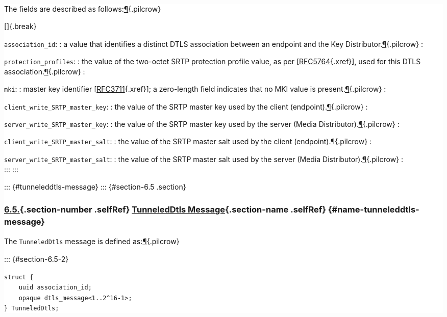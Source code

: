 The fields are described as follows:[¶](#section-6.4-3){.pilcrow}

[]{.break}

`association_id`:
:   a value that identifies a distinct DTLS association between an
    endpoint and the Key Distributor.[¶](#section-6.4-4.2){.pilcrow}
:   

`protection_profiles`:
:   the value of the two-octet SRTP protection profile value, as per
    \[[RFC5764](#RFC5764){.xref}\], used for this DTLS
    association.[¶](#section-6.4-4.4){.pilcrow}
:   

`mki`:
:   master key identifier \[[RFC3711](#RFC3711){.xref}\]; a zero-length
    field indicates that no MKI value is
    present.[¶](#section-6.4-4.6){.pilcrow}
:   

`client_write_SRTP_master_key`:
:   the value of the SRTP master key used by the client
    (endpoint).[¶](#section-6.4-4.8){.pilcrow}
:   

`server_write_SRTP_master_key`:
:   the value of the SRTP master key used by the server (Media
    Distributor).[¶](#section-6.4-4.10){.pilcrow}
:   

`client_write_SRTP_master_salt`:
:   the value of the SRTP master salt used by the client
    (endpoint).[¶](#section-6.4-4.12){.pilcrow}
:   

`server_write_SRTP_master_salt`:
:   the value of the SRTP master salt used by the server (Media
    Distributor).[¶](#section-6.4-4.14){.pilcrow}
:   
:::
:::

::: {#tunneleddtls-message}
::: {#section-6.5 .section}
### [6.5.](#section-6.5){.section-number .selfRef} [TunneledDtls Message](#name-tunneleddtls-message){.section-name .selfRef} {#name-tunneleddtls-message}

The `TunneledDtls` message is defined as:[¶](#section-6.5-1){.pilcrow}

::: {#section-6.5-2}
``` {.lang-tls-presentation .sourcecode}
struct {
    uuid association_id;
    opaque dtls_message<1..2^16-1>;
} TunneledDtls;
```
